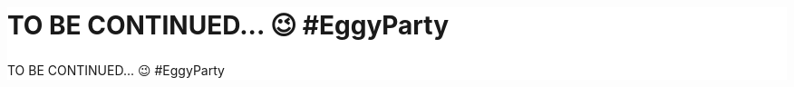 <h1 class="youtube-post-title">TO BE CONTINUED... 😉 #EggyParty</h1>

<iframe class="BLOG_video_class" width="100%" height="100%" 
        src="https://www.youtube.com/embed/0jCka_gh3v0"
        youtube-src-id="0jCka_gh3v0"
        title="YouTube Video Player"
        frameborder="0"
        allow="accelerometer; autoplay; clipboard-write; encrypted-media; gyroscope; picture-in-picture; web-share"
        referrerpolicy="strict-origin-when-cross-origin"
        allowfullscreen></iframe>

<p class="youtube-post-description">TO BE CONTINUED... 😉 #EggyParty</p>
